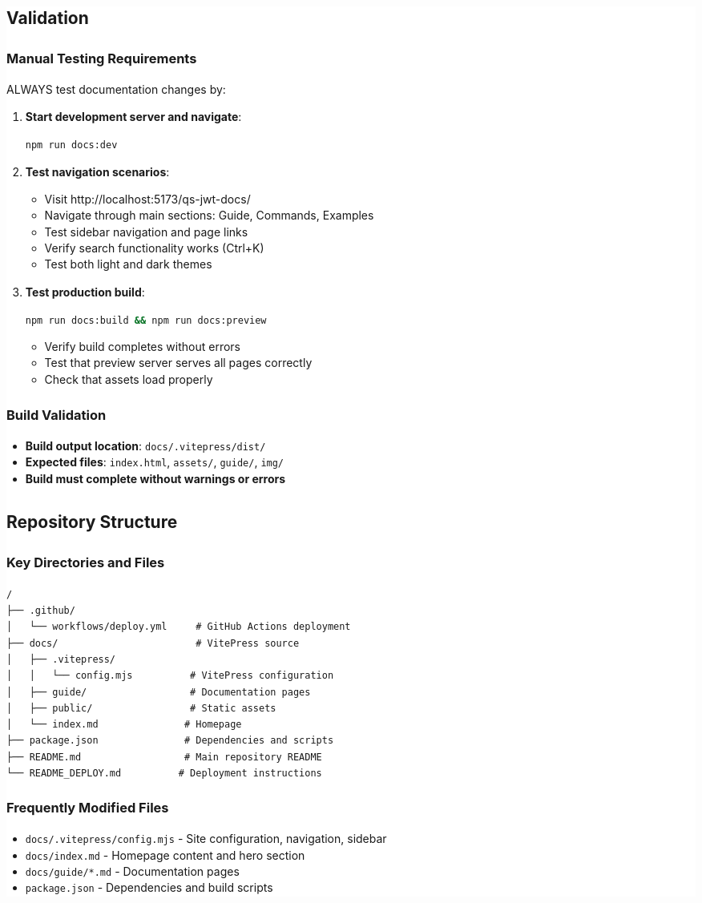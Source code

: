 ## Validation

### Manual Testing Requirements
ALWAYS test documentation changes by:

1. **Start development server and navigate**:
   ```bash
   npm run docs:dev
   ```
   
2. **Test navigation scenarios**:
   - Visit http://localhost:5173/qs-jwt-docs/
   - Navigate through main sections: Guide, Commands, Examples
   - Test sidebar navigation and page links
   - Verify search functionality works (Ctrl+K)
   - Test both light and dark themes

3. **Test production build**:
   ```bash
   npm run docs:build && npm run docs:preview
   ```
   - Verify build completes without errors
   - Test that preview server serves all pages correctly
   - Check that assets load properly

### Build Validation
- **Build output location**: `docs/.vitepress/dist/`
- **Expected files**: `index.html`, `assets/`, `guide/`, `img/`
- **Build must complete without warnings or errors**

## Repository Structure

### Key Directories and Files
```
/
├── .github/
│   └── workflows/deploy.yml     # GitHub Actions deployment
├── docs/                        # VitePress source
│   ├── .vitepress/
│   │   └── config.mjs          # VitePress configuration
│   ├── guide/                  # Documentation pages
│   ├── public/                 # Static assets  
│   └── index.md               # Homepage
├── package.json               # Dependencies and scripts
├── README.md                  # Main repository README
└── README_DEPLOY.md          # Deployment instructions
```

### Frequently Modified Files
- `docs/.vitepress/config.mjs` - Site configuration, navigation, sidebar
- `docs/index.md` - Homepage content and hero section
- `docs/guide/*.md` - Documentation pages
- `package.json` - Dependencies and build scripts
